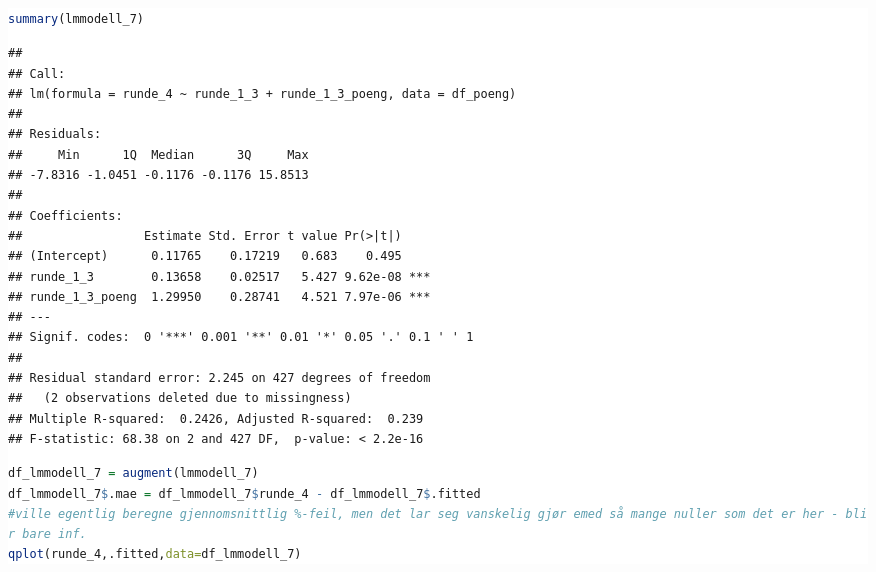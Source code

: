 ``` r
summary(lmmodell_7)
```

    ## 
    ## Call:
    ## lm(formula = runde_4 ~ runde_1_3 + runde_1_3_poeng, data = df_poeng)
    ## 
    ## Residuals:
    ##     Min      1Q  Median      3Q     Max 
    ## -7.8316 -1.0451 -0.1176 -0.1176 15.8513 
    ## 
    ## Coefficients:
    ##                 Estimate Std. Error t value Pr(>|t|)    
    ## (Intercept)      0.11765    0.17219   0.683    0.495    
    ## runde_1_3        0.13658    0.02517   5.427 9.62e-08 ***
    ## runde_1_3_poeng  1.29950    0.28741   4.521 7.97e-06 ***
    ## ---
    ## Signif. codes:  0 '***' 0.001 '**' 0.01 '*' 0.05 '.' 0.1 ' ' 1
    ## 
    ## Residual standard error: 2.245 on 427 degrees of freedom
    ##   (2 observations deleted due to missingness)
    ## Multiple R-squared:  0.2426, Adjusted R-squared:  0.239 
    ## F-statistic: 68.38 on 2 and 427 DF,  p-value: < 2.2e-16

``` r
df_lmmodell_7 = augment(lmmodell_7)
df_lmmodell_7$.mae = df_lmmodell_7$runde_4 - df_lmmodell_7$.fitted
#ville egentlig beregne gjennomsnittlig %-feil, men det lar seg vanskelig gjør emed så mange nuller som det er her - blir bare inf.
qplot(runde_4,.fitted,data=df_lmmodell_7)
```
